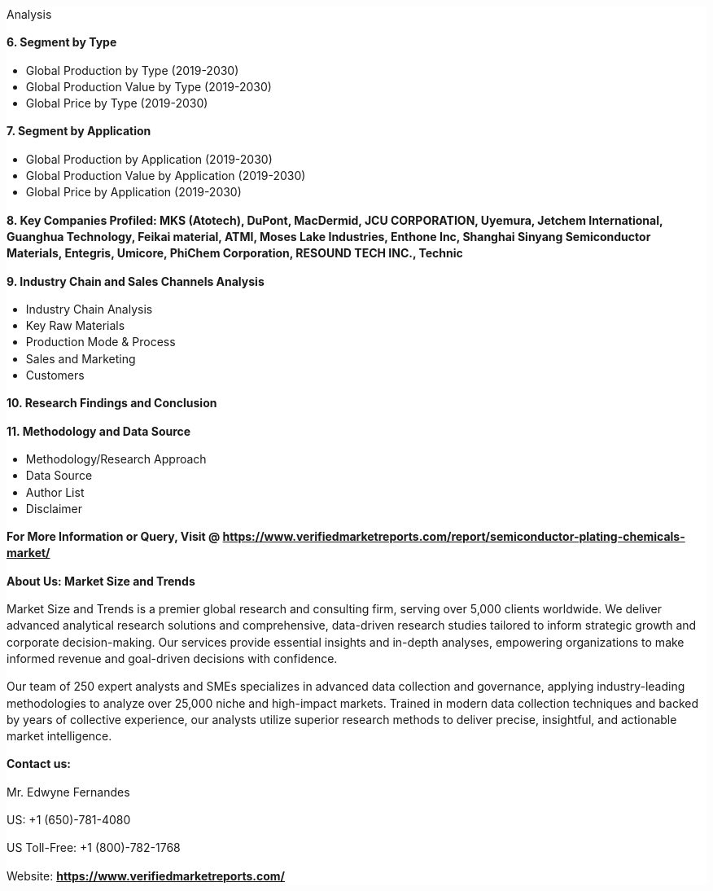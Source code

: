 Analysis&nbsp;</li></ul><p><strong>6. Segment by Type</strong></p><ul><li>Global Production by Type (2019-2030)</li><li>Global Production Value by Type (2019-2030)</li><li>Global Price by Type (2019-2030)</li></ul><p><strong>7. Segment by Application</strong></p><ul><li>Global Production by Application (2019-2030)</li><li>Global Production Value by Application (2019-2030)</li><li>Global Price by Application (2019-2030)</li></ul><p><strong>8. Key Companies Profiled: MKS (Atotech), DuPont, MacDermid, JCU CORPORATION, Uyemura, Jetchem International, Guanghua Technology, Feikai material, ATMI, Moses Lake Industries, Enthone Inc, Shanghai Sinyang Semiconductor Materials, Entegris, Umicore, PhiChem Corporation, RESOUND TECH INC., Technic</strong></p><p><strong>9. Industry Chain and Sales Channels Analysis</strong></p><ul><li>Industry Chain Analysis</li><li>Key Raw Materials</li><li>Production Mode &amp; Process</li><li>Sales and Marketing</li><li>Customers</li></ul><p><strong>10. Research Findings and Conclusion</strong></p><p><strong>11. Methodology and Data Source</strong></p><ul><li>Methodology/Research Approach</li><li>Data Source</li><li>Author List</li><li>Disclaimer</li></ul></p><p><strong>For More Information or Query, Visit @ <a href="https://www.verifiedmarketreports.com/report/semiconductor-plating-chemicals-market/">https://www.verifiedmarketreports.com/report/semiconductor-plating-chemicals-market/</a></strong></p><p><strong>About Us: Market Size and Trends</strong></p><p>Market Size and Trends is a premier global research and consulting firm, serving over 5,000 clients worldwide. We deliver advanced analytical research solutions and comprehensive, data-driven research studies tailored to inform strategic growth and corporate decision-making. Our services provide essential insights and in-depth analyses, empowering organizations to make informed revenue and goal-driven decisions with confidence.</p><p>Our team of 250 expert analysts and SMEs specializes in advanced data collection and governance, applying industry-leading methodologies to analyze over 25,000 niche and high-impact markets. Trained in modern data collection techniques and backed by years of collective experience, our analysts utilize superior research methods to deliver precise, insightful, and actionable market intelligence.</p><p><strong>Contact us:</strong></p><p>Mr. Edwyne Fernandes</p><p>US: +1 (650)-781-4080</p><p>US Toll-Free: +1 (800)-782-1768</p><p>Website: <strong><a href="https://www.verifiedmarketreports.com/">https://www.verifiedmarketreports.com/</a></strong></p>
